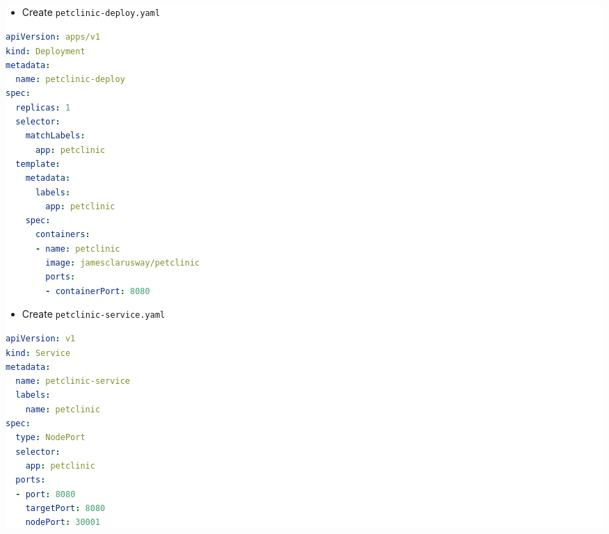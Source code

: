 - Create `petclinic-deploy.yaml`

```yaml
apiVersion: apps/v1
kind: Deployment
metadata:
  name: petclinic-deploy
spec:
  replicas: 1
  selector:
    matchLabels:
      app: petclinic
  template:
    metadata:
      labels:
        app: petclinic
    spec:
      containers:
      - name: petclinic
        image: jamesclarusway/petclinic
        ports:
        - containerPort: 8080
```

- Create `petclinic-service.yaml`

```yaml
apiVersion: v1
kind: Service
metadata:
  name: petclinic-service
  labels:
    name: petclinic
spec:
  type: NodePort
  selector:
    app: petclinic
  ports:
  - port: 8080
    targetPort: 8080
    nodePort: 30001
```

